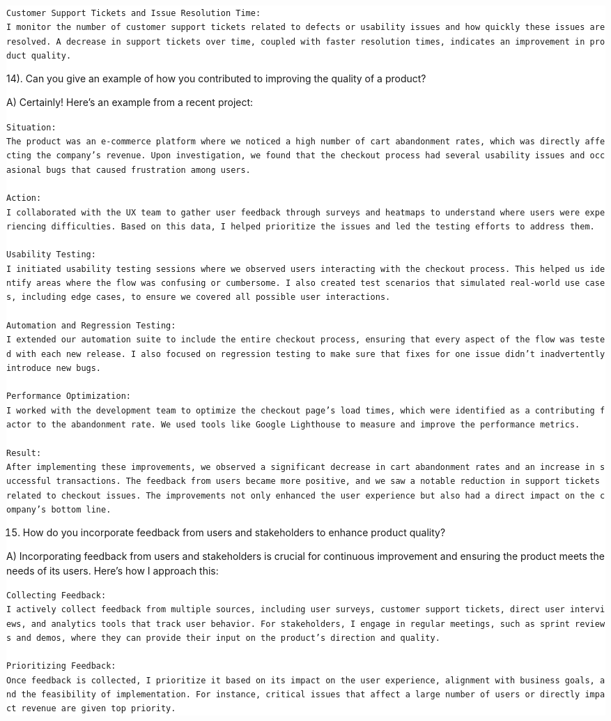 	Customer Support Tickets and Issue Resolution Time:
	I monitor the number of customer support tickets related to defects or usability issues and how quickly these issues are resolved. A decrease in support tickets over time, coupled with faster resolution times, indicates an improvement in product quality.


14). Can you give an example of how you contributed to improving the quality of a product?

A) Certainly! Here’s an example from a recent project:

	Situation:
	The product was an e-commerce platform where we noticed a high number of cart abandonment rates, which was directly affecting the company’s revenue. Upon investigation, we found that the checkout process had several usability issues and occasional bugs that caused frustration among users.

	Action:
	I collaborated with the UX team to gather user feedback through surveys and heatmaps to understand where users were experiencing difficulties. Based on this data, I helped prioritize the issues and led the testing efforts to address them.

	Usability Testing:
	I initiated usability testing sessions where we observed users interacting with the checkout process. This helped us identify areas where the flow was confusing or cumbersome. I also created test scenarios that simulated real-world use cases, including edge cases, to ensure we covered all possible user interactions.

	Automation and Regression Testing:
	I extended our automation suite to include the entire checkout process, ensuring that every aspect of the flow was tested with each new release. I also focused on regression testing to make sure that fixes for one issue didn’t inadvertently introduce new bugs.

	Performance Optimization:
	I worked with the development team to optimize the checkout page’s load times, which were identified as a contributing factor to the abandonment rate. We used tools like Google Lighthouse to measure and improve the performance metrics.

	Result:
	After implementing these improvements, we observed a significant decrease in cart abandonment rates and an increase in successful transactions. The feedback from users became more positive, and we saw a notable reduction in support tickets related to checkout issues. The improvements not only enhanced the user experience but also had a direct impact on the company’s bottom line.

15. How do you incorporate feedback from users and stakeholders to enhance product quality?

A) Incorporating feedback from users and stakeholders is crucial for continuous improvement and ensuring the product meets the needs of its users. Here’s how I approach this:

	Collecting Feedback:
	I actively collect feedback from multiple sources, including user surveys, customer support tickets, direct user interviews, and analytics tools that track user behavior. For stakeholders, I engage in regular meetings, such as sprint reviews and demos, where they can provide their input on the product’s direction and quality.

	Prioritizing Feedback:
	Once feedback is collected, I prioritize it based on its impact on the user experience, alignment with business goals, and the feasibility of implementation. For instance, critical issues that affect a large number of users or directly impact revenue are given top priority.
